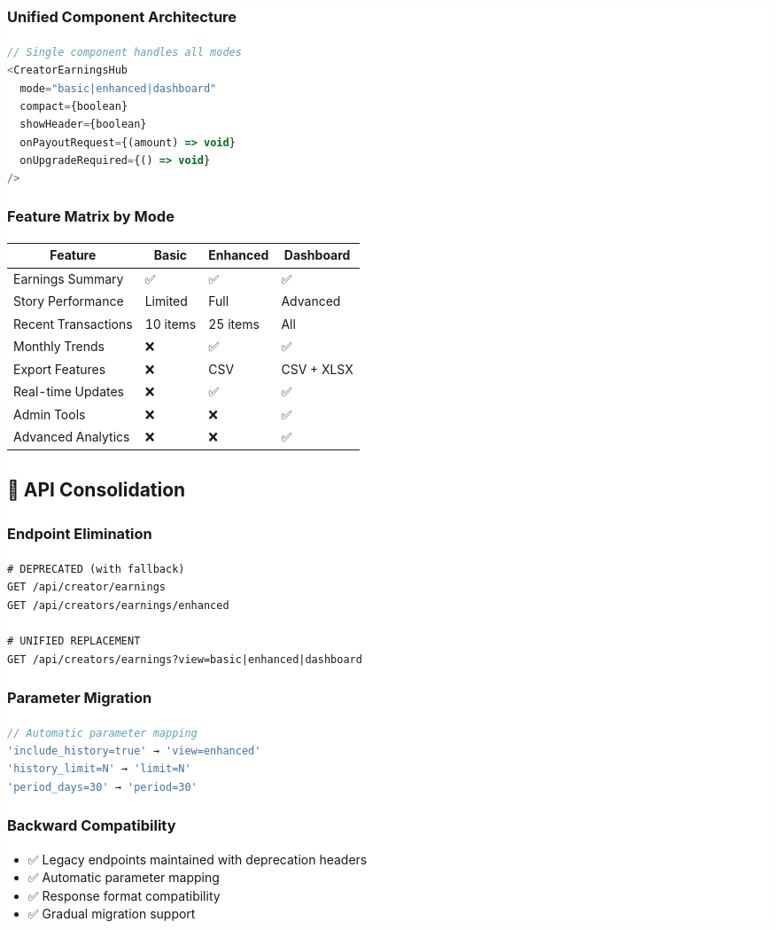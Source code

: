 ### Unified Component Architecture
```typescript
// Single component handles all modes
<CreatorEarningsHub
  mode="basic|enhanced|dashboard"
  compact={boolean}
  showHeader={boolean}
  onPayoutRequest={(amount) => void}
  onUpgradeRequired={() => void}
/>
```

### Feature Matrix by Mode
| Feature | Basic | Enhanced | Dashboard |
|---------|-------|----------|-----------|
| Earnings Summary | ✅ | ✅ | ✅ |
| Story Performance | Limited | Full | Advanced |
| Recent Transactions | 10 items | 25 items | All |
| Monthly Trends | ❌ | ✅ | ✅ |
| Export Features | ❌ | CSV | CSV + XLSX |
| Real-time Updates | ❌ | ✅ | ✅ |
| Admin Tools | ❌ | ❌ | ✅ |
| Advanced Analytics | ❌ | ❌ | ✅ |

## 🔗 API Consolidation

### Endpoint Elimination
```http
# DEPRECATED (with fallback)
GET /api/creator/earnings
GET /api/creators/earnings/enhanced

# UNIFIED REPLACEMENT
GET /api/creators/earnings?view=basic|enhanced|dashboard
```

### Parameter Migration
```typescript
// Automatic parameter mapping
'include_history=true' → 'view=enhanced'
'history_limit=N' → 'limit=N'
'period_days=30' → 'period=30'
```

### Backward Compatibility
- ✅ Legacy endpoints maintained with deprecation headers
- ✅ Automatic parameter mapping
- ✅ Response format compatibility
- ✅ Gradual migration support
